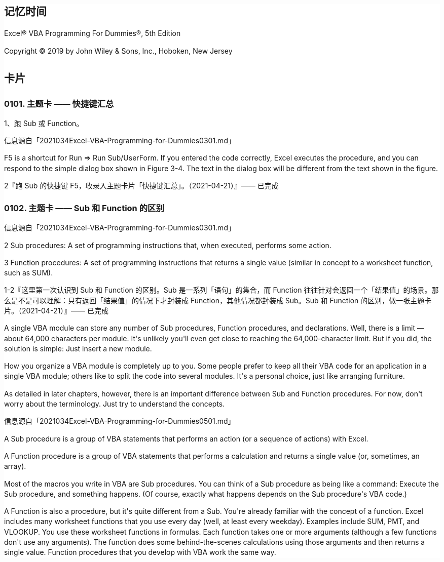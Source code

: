 ## 记忆时间

Excel® VBA Programming For Dummies®, 5th Edition

Copyright © 2019 by John Wiley & Sons, Inc., Hoboken, New Jersey

## 卡片

### 0101. 主题卡 —— 快捷键汇总

1、跑 Sub 或 Function。

信息源自「2021034Excel-VBA-Programming-for-Dummies0301.md」

F5 is a shortcut for Run => Run Sub/UserForm. If you entered the code correctly, Excel executes the procedure, and you can respond to the simple dialog box shown in Figure 3-4. The text in the dialog box will be different from the text shown in the figure.

2『跑 Sub 的快捷键 F5，收录入主题卡片「快捷键汇总」。（2021-04-21）』—— 已完成

### 0102. 主题卡 —— Sub 和 Function 的区别

信息源自「2021034Excel-VBA-Programming-for-Dummies0301.md」

2 Sub procedures: A set of programming instructions that, when executed, performs some action.

3 Function procedures: A set of programming instructions that returns a single value (similar in concept to a worksheet function, such as SUM).

1-2『这里第一次认识到 Sub 和 Function 的区别。Sub 是一系列「语句」的集合，而 Function 往往针对会返回一个「结果值」的场景。那么是不是可以理解：只有返回「结果值」的情况下才封装成 Function，其他情况都封装成 Sub。Sub 和 Function 的区别，做一张主题卡片。（2021-04-21）』—— 已完成

A single VBA module can store any number of Sub procedures, Function procedures, and declarations. Well, there is a limit — about 64,000 characters per module. It's unlikely you'll even get close to reaching the 64,000-character limit. But if you did, the solution is simple: Just insert a new module.

How you organize a VBA module is completely up to you. Some people prefer to keep all their VBA code for an application in a single VBA module; others like to split the code into several modules. It's a personal choice, just like arranging furniture.

As detailed in later chapters, however, there is an important difference between Sub and Function procedures. For now, don't worry about the terminology. Just try to understand the concepts.

信息源自「2021034Excel-VBA-Programming-for-Dummies0501.md」

A Sub procedure is a group of VBA statements that performs an action (or a sequence of actions) with Excel.

A Function procedure is a group of VBA statements that performs a calculation and returns a single value (or, sometimes, an array).

Most of the macros you write in VBA are Sub procedures. You can think of a Sub procedure as being like a command: Execute the Sub procedure, and something happens. (Of course, exactly what happens depends on the Sub procedure's VBA code.)

A Function is also a procedure, but it's quite different from a Sub. You're already familiar with the concept of a function. Excel includes many worksheet functions that you use every day (well, at least every weekday). Examples include SUM, PMT, and VLOOKUP. You use these worksheet functions in formulas. Each function takes one or more arguments (although a few functions don't use any arguments). The function does some behind-the-scenes calculations using those arguments and then returns a single value. Function procedures that you develop with VBA work the same way.
